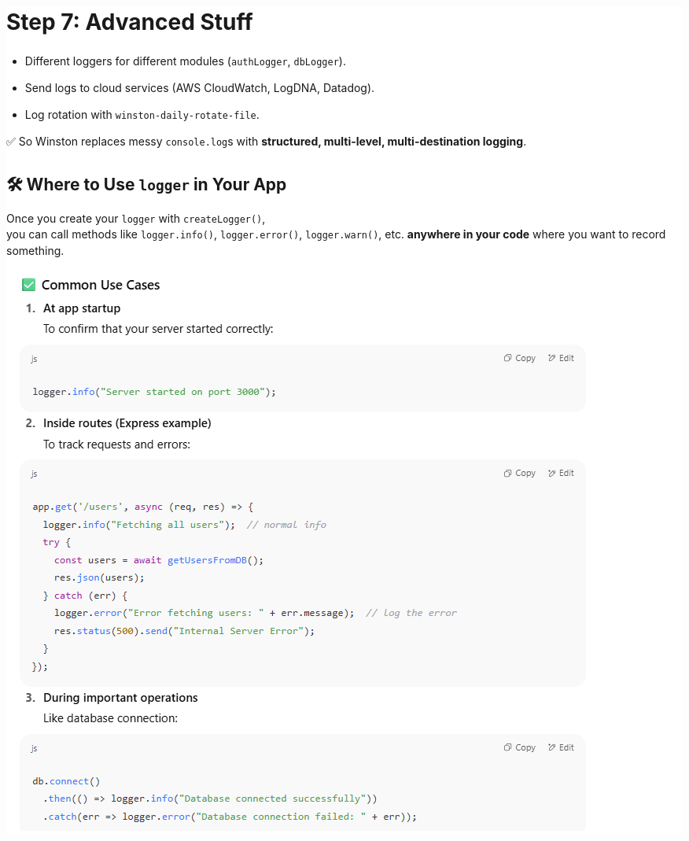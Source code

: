 # Step 7: Advanced Stuff

- Different loggers for different modules (`authLogger`, `dbLogger`).
    
- Send logs to cloud services (AWS CloudWatch, LogDNA, Datadog).
    
- Log rotation with `winston-daily-rotate-file`.

✅ So Winston replaces messy `console.log`s with **structured, multi-level, multi-destination logging**.


## 🛠️ Where to Use `logger` in Your App

Once you create your `logger` with `createLogger()`,  
you can call methods like `logger.info()`, `logger.error()`, `logger.warn()`, etc. **anywhere in your code** where you want to record something.


![image-545.png](../../Images/image-545.png)
